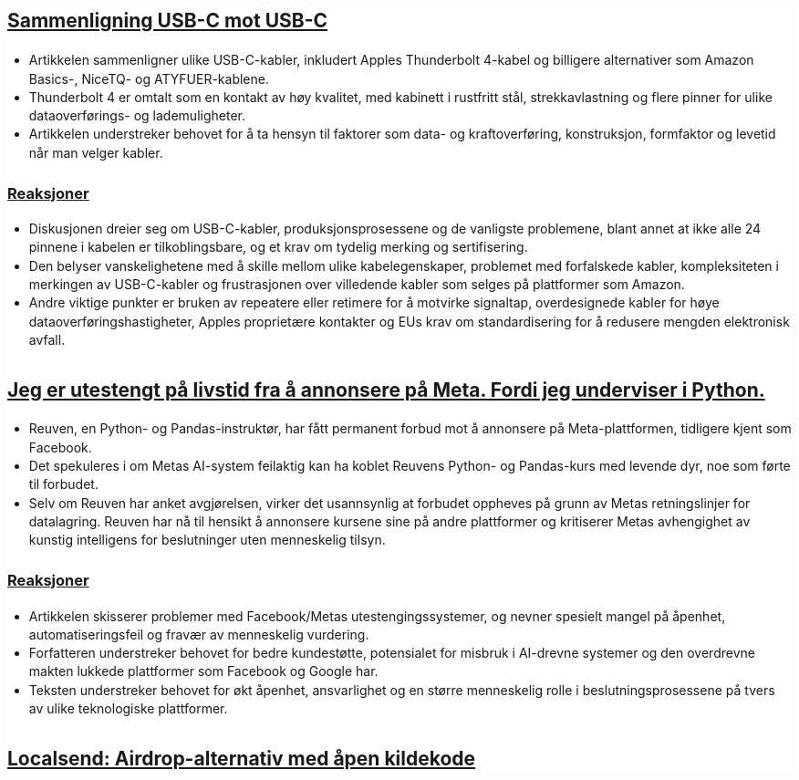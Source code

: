 ## [Sammenligning USB-C mot USB-C](https://www.lumafield.com/article/usb-c-cable-charger-head-to-head-comparison-apple-thunderbolt-amazon-basics)

- Artikkelen sammenligner ulike USB-C-kabler, inkludert Apples Thunderbolt 4-kabel og billigere alternativer som Amazon Basics-, NiceTQ- og ATYFUER-kablene.
- Thunderbolt 4 er omtalt som en kontakt av høy kvalitet, med kabinett i rustfritt stål, strekkavlastning og flere pinner for ulike dataoverførings- og lademuligheter.
- Artikkelen understreker behovet for å ta hensyn til faktorer som data- og kraftoverføring, konstruksjon, formfaktor og levetid når man velger kabler.

### [Reaksjoner](https://news.ycombinator.com/item?id=37929338)

- Diskusjonen dreier seg om USB-C-kabler, produksjonsprosessene og de vanligste problemene, blant annet at ikke alle 24 pinnene i kabelen er tilkoblingsbare, og et krav om tydelig merking og sertifisering.
- Den belyser vanskelighetene med å skille mellom ulike kabelegenskaper, problemet med forfalskede kabler, kompleksiteten i merkingen av USB-C-kabler og frustrasjonen over villedende kabler som selges på plattformer som Amazon.
- Andre viktige punkter er bruken av repeatere eller retimere for å motvirke signaltap, overdesignede kabler for høye dataoverføringshastigheter, Apples proprietære kontakter og EUs krav om standardisering for å redusere mengden elektronisk avfall.

## [Jeg er utestengt på livstid fra å annonsere på Meta. Fordi jeg underviser i Python.](https://lerner.co.il/2023/10/19/im-banned-for-life-from-advertising-on-meta-because-i-teach-python/)

- Reuven, en Python- og Pandas-instruktør, har fått permanent forbud mot å annonsere på Meta-plattformen, tidligere kjent som Facebook.
- Det spekuleres i om Metas AI-system feilaktig kan ha koblet Reuvens Python- og Pandas-kurs med levende dyr, noe som førte til forbudet.
- Selv om Reuven har anket avgjørelsen, virker det usannsynlig at forbudet oppheves på grunn av Metas retningslinjer for datalagring. Reuven har nå til hensikt å annonsere kursene sine på andre plattformer og kritiserer Metas avhengighet av kunstig intelligens for beslutninger uten menneskelig tilsyn.

### [Reaksjoner](https://news.ycombinator.com/item?id=37939269)

- Artikkelen skisserer problemer med Facebook/Metas utestengingssystemer, og nevner spesielt mangel på åpenhet, automatiseringsfeil og fravær av menneskelig vurdering.
- Forfatteren understreker behovet for bedre kundestøtte, potensialet for misbruk i AI-drevne systemer og den overdrevne makten lukkede plattformer som Facebook og Google har.
- Teksten understreker behovet for økt åpenhet, ansvarlighet og en større menneskelig rolle i beslutningsprosessene på tvers av ulike teknologiske plattformer.

## [Localsend: Airdrop-alternativ med åpen kildekode](https://github.com/localsend/localsend)
